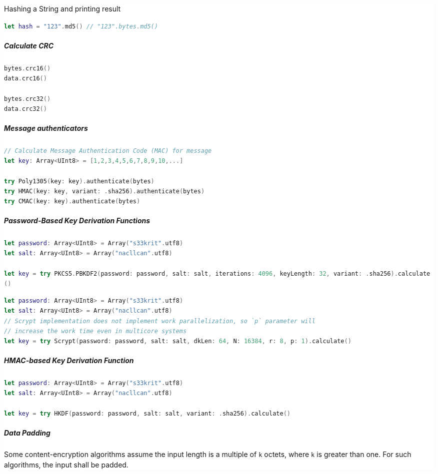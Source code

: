 Hashing a String and printing result

```swift
let hash = "123".md5() // "123".bytes.md5()
```

##### Calculate CRC

```swift
bytes.crc16()
data.crc16()

bytes.crc32()
data.crc32()
```

##### Message authenticators

```swift
// Calculate Message Authentication Code (MAC) for message
let key: Array<UInt8> = [1,2,3,4,5,6,7,8,9,10,...]

try Poly1305(key: key).authenticate(bytes)
try HMAC(key: key, variant: .sha256).authenticate(bytes)
try CMAC(key: key).authenticate(bytes)
```

##### Password-Based Key Derivation Functions

```swift
let password: Array<UInt8> = Array("s33krit".utf8)
let salt: Array<UInt8> = Array("nacllcan".utf8)

let key = try PKCS5.PBKDF2(password: password, salt: salt, iterations: 4096, keyLength: 32, variant: .sha256).calculate()
```

```swift
let password: Array<UInt8> = Array("s33krit".utf8)
let salt: Array<UInt8> = Array("nacllcan".utf8)
// Scrypt implementation does not implement work parallelization, so `p` parameter will
// increase the work time even in multicore systems
let key = try Scrypt(password: password, salt: salt, dkLen: 64, N: 16384, r: 8, p: 1).calculate()
```

##### HMAC-based Key Derivation Function

```swift
let password: Array<UInt8> = Array("s33krit".utf8)
let salt: Array<UInt8> = Array("nacllcan".utf8)

let key = try HKDF(password: password, salt: salt, variant: .sha256).calculate()
```


##### Data Padding

Some content-encryption algorithms assume the input length is a multiple of `k` octets, where `k` is greater than one. For such algorithms, the input shall be padded.
